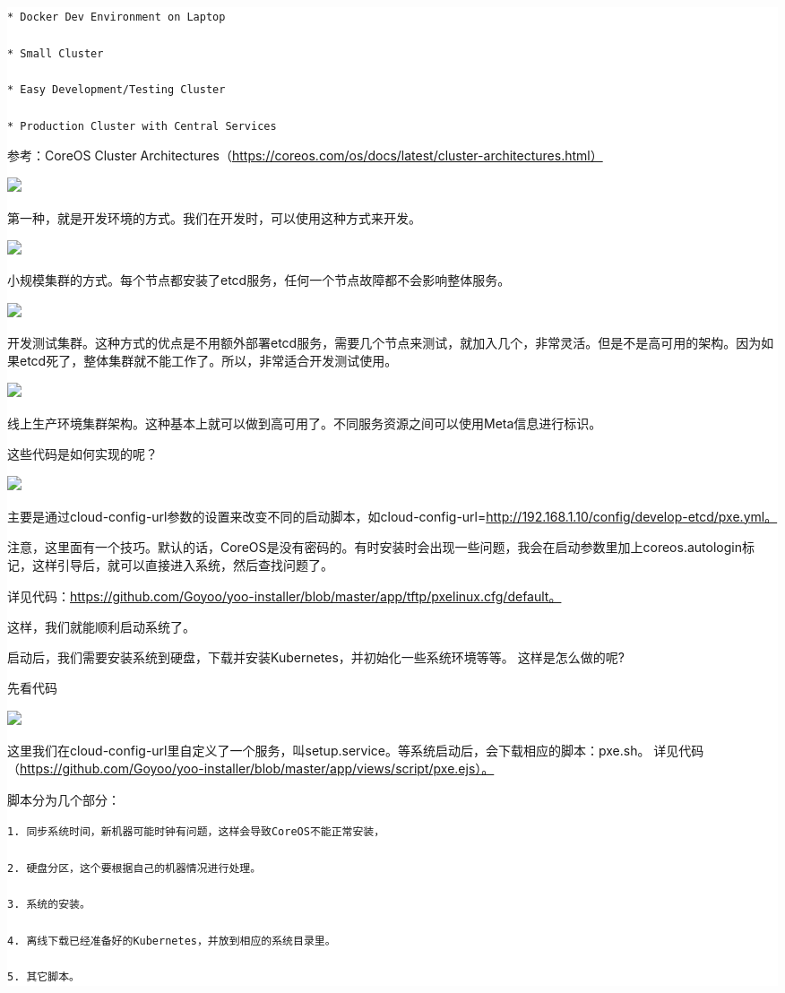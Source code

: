 	* Docker Dev Environment on Laptop

	* Small Cluster

	* Easy Development/Testing Cluster

	* Production Cluster with Central Services


参考：CoreOS Cluster Architectures（https://coreos.com/os/docs/latest/cluster-architectures.html）

![](http://i.imgur.com/CVuwCue.png)

第一种，就是开发环境的方式。我们在开发时，可以使用这种方式来开发。

![](http://i.imgur.com/IQkM26G.png)

小规模集群的方式。每个节点都安装了etcd服务，任何一个节点故障都不会影响整体服务。

![](http://i.imgur.com/fetQyLE.png)

开发测试集群。这种方式的优点是不用额外部署etcd服务，需要几个节点来测试，就加入几个，非常灵活。但是不是高可用的架构。因为如果etcd死了，整体集群就不能工作了。所以，非常适合开发测试使用。

![](http://i.imgur.com/jrESHBs.png)

线上生产环境集群架构。这种基本上就可以做到高可用了。不同服务资源之间可以使用Meta信息进行标识。

这些代码是如何实现的呢？

![](http://i.imgur.com/1dd1dUc.png)

主要是通过cloud-config-url参数的设置来改变不同的启动脚本，如cloud-config-url=http://192.168.1.10/config/develop-etcd/pxe.yml。

注意，这里面有一个技巧。默认的话，CoreOS是没有密码的。有时安装时会出现一些问题，我会在启动参数里加上coreos.autologin标记，这样引导后，就可以直接进入系统，然后查找问题了。

详见代码：https://github.com/Goyoo/yoo-installer/blob/master/app/tftp/pxelinux.cfg/default。

这样，我们就能顺利启动系统了。

启动后，我们需要安装系统到硬盘，下载并安装Kubernetes，并初始化一些系统环境等等。
这样是怎么做的呢?

先看代码

![](http://i.imgur.com/NobBOPZ.png)

这里我们在cloud-config-url里自定义了一个服务，叫setup.service。等系统启动后，会下载相应的脚本：pxe.sh。
详见代码（https://github.com/Goyoo/yoo-installer/blob/master/app/views/script/pxe.ejs）。

脚本分为几个部分：

	1. 同步系统时间，新机器可能时钟有问题，这样会导致CoreOS不能正常安装，

	2. 硬盘分区，这个要根据自己的机器情况进行处理。

	3. 系统的安装。

	4. 离线下载已经准备好的Kubernetes，并放到相应的系统目录里。

	5. 其它脚本。
